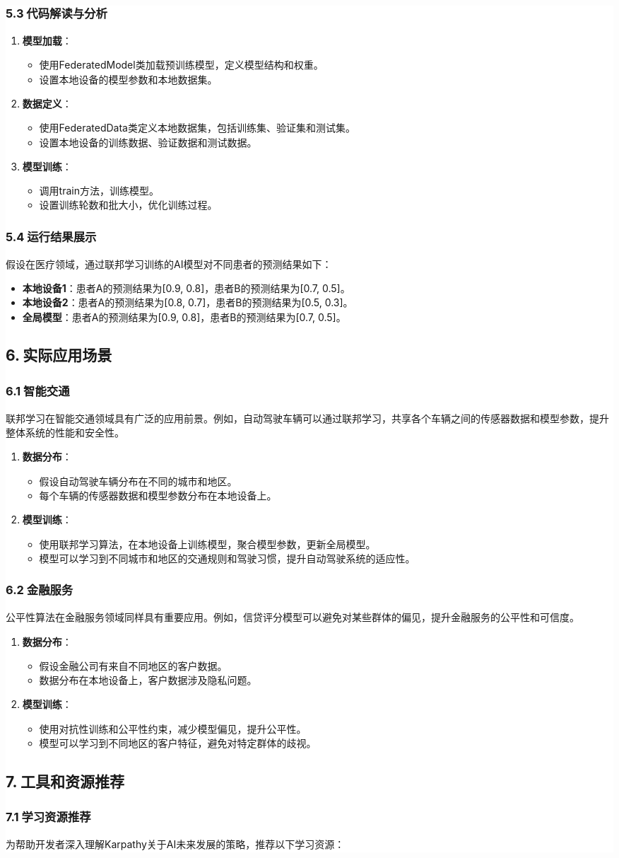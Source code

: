 ### 5.3 代码解读与分析

1. **模型加载**：
   - 使用FederatedModel类加载预训练模型，定义模型结构和权重。
   - 设置本地设备的模型参数和本地数据集。

2. **数据定义**：
   - 使用FederatedData类定义本地数据集，包括训练集、验证集和测试集。
   - 设置本地设备的训练数据、验证数据和测试数据。

3. **模型训练**：
   - 调用train方法，训练模型。
   - 设置训练轮数和批大小，优化训练过程。

### 5.4 运行结果展示

假设在医疗领域，通过联邦学习训练的AI模型对不同患者的预测结果如下：

- **本地设备1**：患者A的预测结果为[0.9, 0.8]，患者B的预测结果为[0.7, 0.5]。
- **本地设备2**：患者A的预测结果为[0.8, 0.7]，患者B的预测结果为[0.5, 0.3]。
- **全局模型**：患者A的预测结果为[0.9, 0.8]，患者B的预测结果为[0.7, 0.5]。

## 6. 实际应用场景

### 6.1 智能交通

联邦学习在智能交通领域具有广泛的应用前景。例如，自动驾驶车辆可以通过联邦学习，共享各个车辆之间的传感器数据和模型参数，提升整体系统的性能和安全性。

1. **数据分布**：
   - 假设自动驾驶车辆分布在不同的城市和地区。
   - 每个车辆的传感器数据和模型参数分布在本地设备上。

2. **模型训练**：
   - 使用联邦学习算法，在本地设备上训练模型，聚合模型参数，更新全局模型。
   - 模型可以学习到不同城市和地区的交通规则和驾驶习惯，提升自动驾驶系统的适应性。

### 6.2 金融服务

公平性算法在金融服务领域同样具有重要应用。例如，信贷评分模型可以避免对某些群体的偏见，提升金融服务的公平性和可信度。

1. **数据分布**：
   - 假设金融公司有来自不同地区的客户数据。
   - 数据分布在本地设备上，客户数据涉及隐私问题。

2. **模型训练**：
   - 使用对抗性训练和公平性约束，减少模型偏见，提升公平性。
   - 模型可以学习到不同地区的客户特征，避免对特定群体的歧视。

## 7. 工具和资源推荐

### 7.1 学习资源推荐

为帮助开发者深入理解Karpathy关于AI未来发展的策略，推荐以下学习资源：
